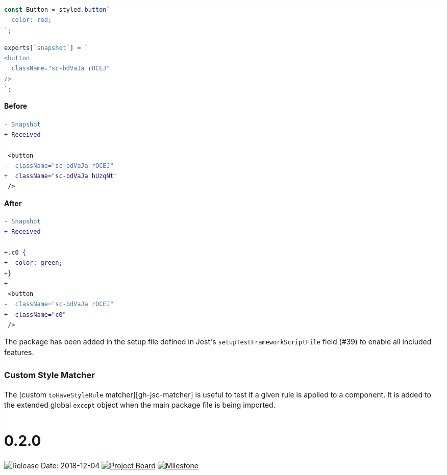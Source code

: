 ```js
const Button = styled.button`
  color: red;
`;
```

```js
exports[`snapshot`] = `
<button
  className="sc-bdVaJa rOCEJ"
/>
`;
```

**Before**

```diff
- Snapshot
+ Received

 <button
-  className="sc-bdVaJa rOCEJ"
+  className="sc-bdVaJa hUzqNt"
 />
```

**After**

```diff
- Snapshot
+ Received

+.c0 {
+  color: green;
+}
+
 <button
-  className="sc-bdVaJa rOCEJ"
+  className="c0"
 />
```

The package has been added in the setup file defined in Jest's `setupTestFrameworkScriptFile` field (#39) to enable all included features.

### Custom Style Matcher

The [custom `toHaveStyleRule` matcher][gh-jsc-matcher] is useful to test if a given rule is applied to a component. It is added to the extended global `except` object when the main package file is being imported.

# 0.2.0

![Release Date: 2018-12-04](https://img.shields.io/badge/Release_Date-2018--12--04-88c0d0.svg?style=flat-square&colorA=4c566a) [![Project Board](https://img.shields.io/badge/Project_Board-0.2.0-88c0d0.svg?style=flat-square&colorA=4c566a&logo=github&logoColor=eceff4)](https://github.com/arcticicestudio/nord-docs/projects/4) [![Milestone](https://img.shields.io/badge/Milestone-0.2.0-88c0d0.svg?style=flat-square&colorA=4c566a&logo=github&logoColor=eceff4)](https://github.com/arcticicestudio/nord-docs/milestone/2)

